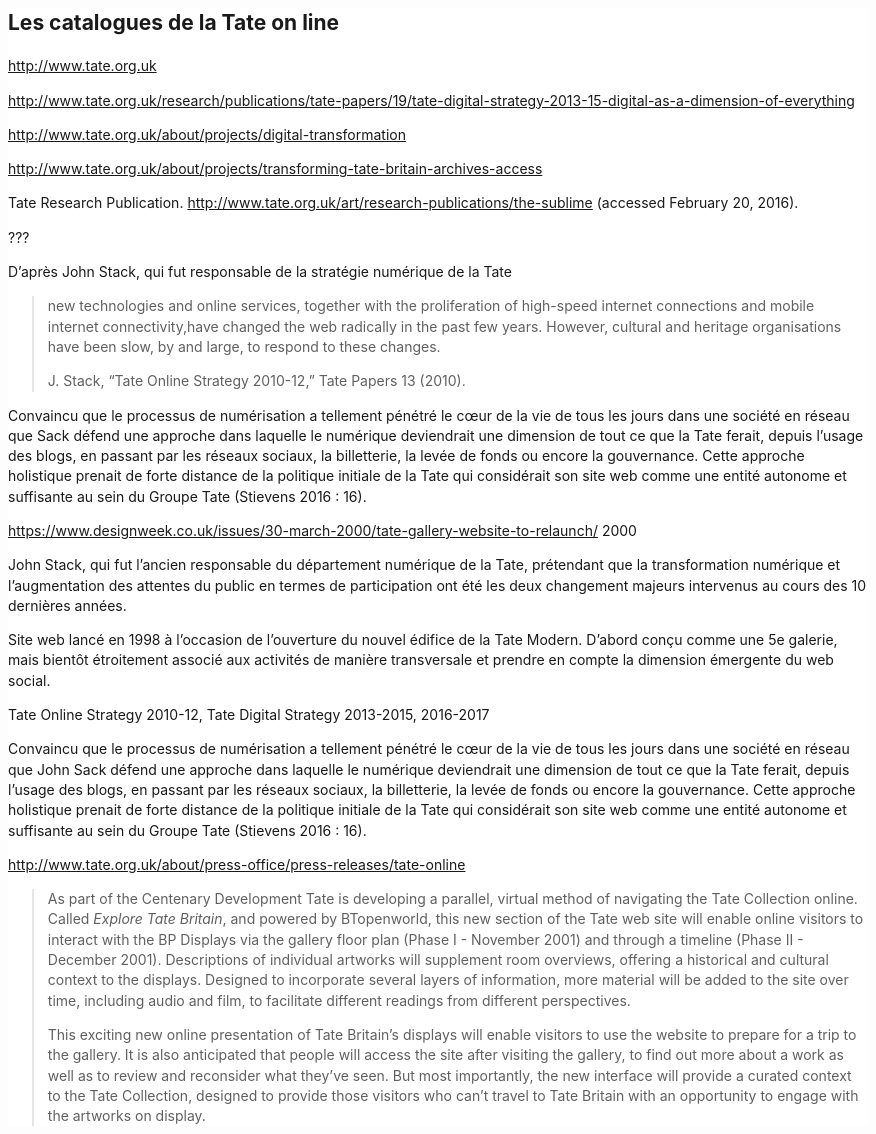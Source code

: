 
## Les catalogues de la Tate on line

http://www.tate.org.uk

http://www.tate.org.uk/research/publications/tate-papers/19/tate-digital-strategy-2013-15-digital-as-a-dimension-of-everything

http://www.tate.org.uk/about/projects/digital-transformation

http://www.tate.org.uk/about/projects/transforming-tate-britain-archives-access

Tate Research Publication. http://www.tate.org.uk/art/research-publications/the-sublime (accessed February 20, 2016).	

???

D’après John Stack, qui fut responsable de la stratégie numérique de la Tate

> new technologies and online services, together with the proliferation of high-speed internet connections and mobile internet connectivity,have changed the web radically in the past few years. However, cultural and heritage organisations have been slow, by and large, to respond to these changes.
>
> J. Stack, “Tate Online Strategy 2010-12,” Tate Papers 13 (2010).

Convaincu que le processus de numérisation a tellement pénétré le cœur de la vie de tous les jours dans une société en réseau que Sack défend une approche dans laquelle le numérique deviendrait une dimension de tout ce que la Tate ferait, depuis l’usage des blogs, en passant par les réseaux sociaux, la billetterie, la levée de fonds ou encore la gouvernance. Cette approche holistique prenait de forte distance de la politique initiale de la Tate qui considérait son site web comme une entité autonome et suffisante au sein du Groupe Tate (Stievens 2016 : 16).

https://www.designweek.co.uk/issues/30-march-2000/tate-gallery-website-to-relaunch/ 2000

John Stack, qui fut l’ancien responsable du département numérique de la Tate, prétendant que la transformation numérique et l’augmentation des attentes du public en termes de participation ont été les deux changement majeurs intervenus au cours des 10 dernières années.

Site web lancé en 1998 à l’occasion de l’ouverture du nouvel édifice de la Tate Modern. D’abord conçu comme une 5e galerie, mais bientôt étroitement associé aux activités de manière transversale et prendre en compte la dimension émergente du web social.

Tate Online Strategy 2010-12, Tate Digital Strategy 2013-2015, 2016-2017

Convaincu que le processus de numérisation a tellement pénétré le cœur de la vie de tous les jours dans une société en réseau que John Sack défend une approche dans laquelle le numérique deviendrait une dimension de tout ce que la Tate ferait, depuis l’usage des blogs, en passant par les réseaux sociaux, la billetterie, la levée de fonds ou encore la gouvernance. Cette approche holistique prenait de forte distance de la politique initiale de la Tate qui considérait son site web comme une entité autonome et suffisante au sein du Groupe Tate (Stievens 2016 : 16).



http://www.tate.org.uk/about/press-office/press-releases/tate-online

> As part of the Centenary Development Tate is developing a parallel, virtual method of navigating the Tate Collection online. Called *Explore Tate Britain*, and powered by BTopenworld, this new section of the Tate web site will enable online visitors to interact with the BP Displays via the gallery floor plan (Phase I - November 2001) and through a timeline (Phase II - December 2001). Descriptions of individual artworks will supplement room overviews, offering a historical and cultural context to the displays. Designed to incorporate several layers of information, more material will be added to the site over time, including audio and film, to facilitate different readings from different perspectives.
>
> This exciting new online presentation of Tate Britain’s displays will enable visitors to use the website to prepare for a trip to the gallery. It is also anticipated that people will access the site after visiting the gallery, to find out more about a work as well as to review and reconsider what they’ve seen. But most importantly, the new interface will provide a curated context to the Tate Collection, designed to provide those visitors who can’t travel to Tate Britain with an opportunity to engage with the artworks on display.
>